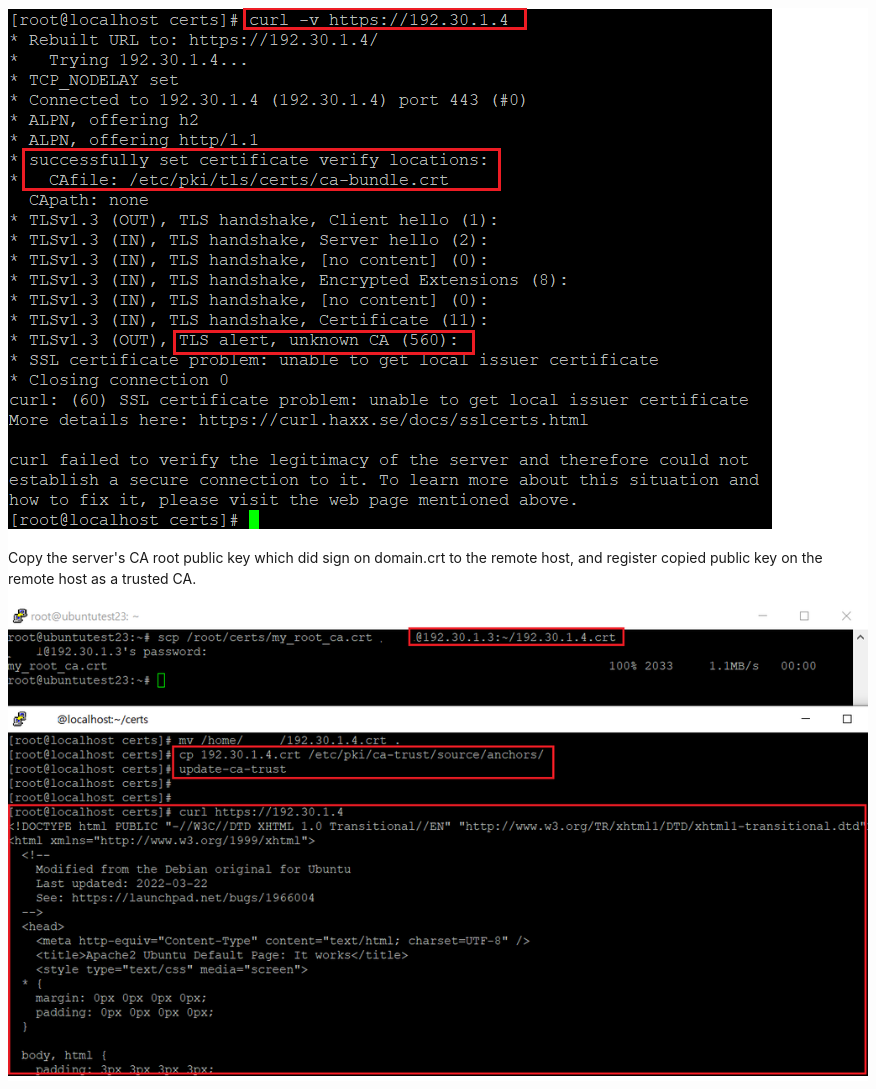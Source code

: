 ![img.png](../../../assets/imgs/linux/basic%20usage/understand-ca-and-certificate/img24.png)

<p>
Copy the server's CA root public key which did sign on domain.crt to the remote host, and register copied public key on the remote host as a trusted CA.
</p>

![img.png](../../../assets/imgs/linux/basic%20usage/understand-ca-and-certificate/img25.png)
